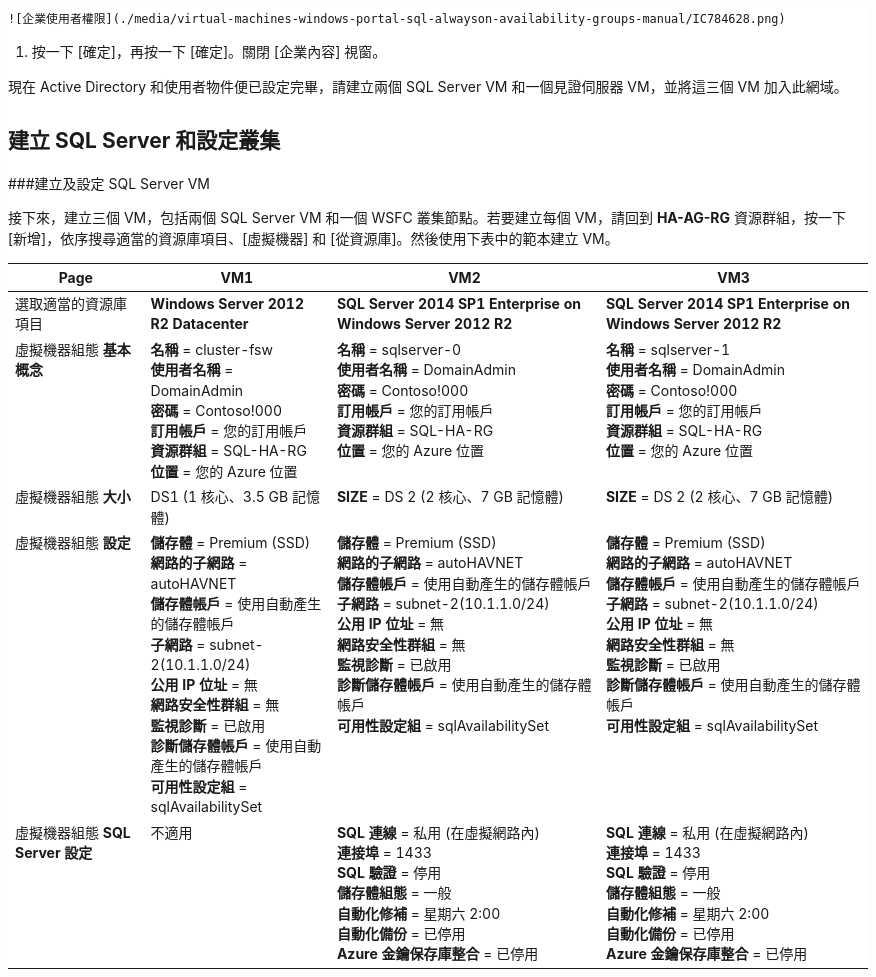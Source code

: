 	![企業使用者權限](./media/virtual-machines-windows-portal-sql-alwayson-availability-groups-manual/IC784628.png)

1. 按一下 [確定]，再按一下 [確定]。關閉 [企業內容] 視窗。

現在 Active Directory 和使用者物件便已設定完畢，請建立兩個 SQL Server VM 和一個見證伺服器 VM，並將這三個 VM 加入此網域。

## 建立 SQL Server 和設定叢集

###建立及設定 SQL Server VM

接下來，建立三個 VM，包括兩個 SQL Server VM 和一個 WSFC 叢集節點。若要建立每個 VM，請回到 **HA-AG-RG** 資源群組，按一下 [新增]，依序搜尋適當的資源庫項目、[虛擬機器] 和 [從資源庫]。然後使用下表中的範本建立 VM。

|Page|VM1|VM2|VM3|
|---|---|---|---|
|選取適當的資源庫項目|**Windows Server 2012 R2 Datacenter**|**SQL Server 2014 SP1 Enterprise on Windows Server 2012 R2**|**SQL Server 2014 SP1 Enterprise on Windows Server 2012 R2**|
| 虛擬機器組態 **基本概念** | **名稱** = cluster-fsw<br/>**使用者名稱** = DomainAdmin<br/>**密碼** = Contoso!000<br/>**訂用帳戶** = 您的訂用帳戶<br/>**資源群組** = SQL-HA-RG<br/>**位置** = 您的 Azure 位置 | **名稱** = sqlserver-0<br/>**使用者名稱** = DomainAdmin<br/>**密碼** = Contoso!000<br/>**訂用帳戶** = 您的訂用帳戶<br/>**資源群組** = SQL-HA-RG<br/>**位置** = 您的 Azure 位置 | **名稱** = sqlserver-1<br/>**使用者名稱** = DomainAdmin<br/>**密碼** = Contoso!000<br/>**訂用帳戶** = 您的訂用帳戶<br/>**資源群組** = SQL-HA-RG<br/>**位置** = 您的 Azure 位置 |
|虛擬機器組態 **大小** |DS1 (1 核心、3.5 GB 記憶體)|**SIZE** = DS 2 (2 核心、7 GB 記憶體)|**SIZE** = DS 2 (2 核心、7 GB 記憶體)|
|虛擬機器組態 **設定**|**儲存體** = Premium (SSD)<br/>**網路的子網路** = autoHAVNET<br/>**儲存體帳戶** = 使用自動產生的儲存體帳戶<br/>**子網路** = subnet-2(10.1.1.0/24)<br/>**公用 IP 位址** = 無<br/>**網路安全性群組** = 無<br/>**監視診斷** = 已啟用<br/>**診斷儲存體帳戶** = 使用自動產生的儲存體帳戶<br/>**可用性設定組** = sqlAvailabilitySet<br/>|**儲存體** = Premium (SSD)<br/>**網路的子網路** = autoHAVNET<br/>**儲存體帳戶** = 使用自動產生的儲存體帳戶<br/>**子網路** = subnet-2(10.1.1.0/24)<br/>**公用 IP 位址** = 無<br/>**網路安全性群組** = 無<br/>**監視診斷** = 已啟用<br/>**診斷儲存體帳戶** = 使用自動產生的儲存體帳戶<br/>**可用性設定組** = sqlAvailabilitySet<br/>|**儲存體** = Premium (SSD)<br/>**網路的子網路** = autoHAVNET<br/>**儲存體帳戶** = 使用自動產生的儲存體帳戶<br/>**子網路** = subnet-2(10.1.1.0/24)<br/>**公用 IP 位址** = 無<br/>**網路安全性群組** = 無<br/>**監視診斷** = 已啟用<br/>**診斷儲存體帳戶** = 使用自動產生的儲存體帳戶<br/>**可用性設定組** = sqlAvailabilitySet<br/>
|虛擬機器組態 **SQL Server 設定**|不適用|**SQL 連線** = 私用 (在虛擬網路內)<br/>**連接埠** = 1433<br/>**SQL 驗證** = 停用<br/>**儲存體組態** = 一般<br/>**自動化修補** = 星期六 2:00<br/>**自動化備份** = 已停用</br>**Azure 金鑰保存庫整合** = 已停用|**SQL 連線** = 私用 (在虛擬網路內)<br/>**連接埠** = 1433<br/>**SQL 驗證** = 停用<br/>**儲存體組態** = 一般<br/>**自動化修補** = 星期六 2:00<br/>**自動化備份** = 已停用</br>**Azure 金鑰保存庫整合** = 已停用|
